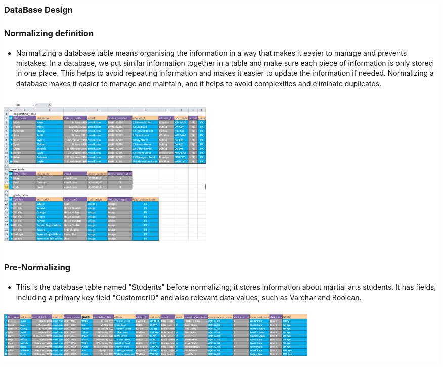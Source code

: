 ### DataBase Design

### Normalizing definition

* Normalizing a database table means organising the information in a way that makes it easier to manage and prevents mistakes. In a database, we put similar information together in a table and make sure each piece of information is only stored in one place. This helps to avoid repeating information and makes it easier to update the information if needed. Normalizing a database makes it easier to manage and maintain, and it helps to avoid complexities and eliminate duplicates.


<img src="static/images/readme/exceldatabase.png" width="400" height="300" alt="Excel Data Base">


### Pre-Normalizing 
* This is the database table named "Students" before normalizing; it stores information about martial arts students. It has fields, including a primary key field "CustomerID" and also relevant data values, such as Varchar and Boolean. 


<img src="static/images/readme/notnorm.png" width="600" height="100" alt="un Normalised">
